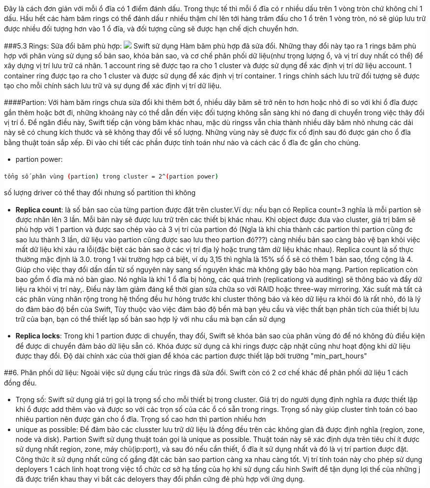Đây là cách đơn giản với mỗi ổ đĩa có 1 điểm đánh dấu. Trong thực tế thì mỗi ổ đĩa có r nhiều dấu trên 1 vòng tròn chứ không chỉ 1 dấu. Hầu hết các hàm băm rings có thể đánh dấu r nhiều thậm chí lên tới hàng trăm đấu cho 1 ổ trên 1 vòng tròn, nó sẽ giúp lưu trữ được nhiều đối tượng hơn vào 1 ổ đĩa, và đối tượng cũng sẽ được hạn chế dịch chuyển hơn.

<a name></a>
###5.3 Rings: Sửa đổi băm phù hợp:
<img src="http://i.imgur.com/Rx2XUdd.png">
Swift sử dụng Hàm băm phù hợp đã sửa đổi. Những thay đổi này tạo ra 1 rings băm phù hợp với phân vùng sử dụng số bản sao, khóa bản sao, và cơ chế phân phối dữ liệu(như trọng lượng ổ, và vị trí duy nhất có thể) để xây dựng vị trí lưu trữ cá nhân. 1 account ring sẽ được tạo ra cho 1 cluster và được sử dụng để xác định vị trí dữ liệu account. 1 container ring được tạo ra cho 1 cluster và được sử dụng để xác định vị trí container. 1 rings chính sách lưu trữ đối tượng sẽ được tạo cho mỗi chính sách lưu trữ và sự dụng để xác định vị trí dữ liệu.

####Partion:
Với hàm băm rings chưa sửa đổi khi thêm bớt ổ, nhiều dãy băm sẽ trở nên to hơn hoặc nhỏ đi so với khi ổ đĩa được gắn thêm hoặc bớt đi, những khoảng này có thể dẫn đến việc đối tượng không sẵn sàng khi nó đang di chuyển trong việc thây đổi vị trí ổ. Để ngăn điều này, Swift tiếp cận vòng băm khác nhau, mặc dù ringss vẫn chia thành nhiều dãy băm nhỏ nhưng các dải này sẽ có chung kích thước và sẽ không thay đổi về số lượng. Những vùng này sẽ được fix cố định sau đó được gán cho ổ đĩa bằng thuật toán sắp xếp. Đi vào chi tiết các phần được tính toán như nào và cách các ổ đĩa đc gắn cho chúng.
- partion power: 
 ```sh
 tổng số phân vùng (partion) trong cluster = 2^(partion power)
```
số lượng driver có thể thay đổi nhưng số partition thì không

- <b>Replica count</b>: là số bản sao của từng partion được đặt trên cluster.Ví dụ: nếu bạn có Replica count=3 nghĩa là mỗi partion sẽ được nhân lên 3 lần. Mỗi bản này sẽ được lưu trữ trên các thiết bị khác nhau. Khi object được đưa vào cluster, giá trị băm sẽ phù hợp với 1 partion và được sao chép vào cả 3 vị trí của partion đó (Ngĩa là khi chia thành các partion thì partion cũng đc sao lưu thành 3 lần, dữ liệu vào partion cũng được sao lưu theo partion đó???)
càng nhiều bản sao càng bảo vệ bạn khỏi việc mất dữ liệu khi xảu ra lỗi(đặc biệt các bản sao ở các vị trí địa lý hoặc trung tâm dữ liệu khác nhau). Replica count là số thực thường mặc định là 3.0. trong 1 vài trường hợp cá biệt, ví dụ 3,15 thì nghĩa là 15% số ổ sẽ có thêm 1 bản sao, tổng cộng là 4. Giúp cho việc thay đổi dần dần từ số nguyên này sang số nguyên khác mà không gây bão hòa mạng.
Partion replication còn bao gồm ổ đĩa mà nó bàn giao. Nó nghĩa là khi 1 ổ đĩa bị hỏng, các quá trình (replicationg và auditing) sẽ thông báo và đẩy dữ liệu ra khỏi vị trí này,. Điều này làm giảm đáng kể thời gian sửa chữa so với RAID hoặc three-way mirroring. Xác suất mà tất cả các phân vùng nhân rộng trong hệ thống đều hư hỏng trước khi cluster thông báo và kéo dữ liệu ra khỏi đó là rất nhỏ, đó là lý do đảm bảo độ bền của Swift, Tùy thuộc vào việc đảm bảo độ bền mà bạn yêu cầu và việc thất bạn phân tích của thiết bị lưu trữ của bạn, bạn có thể thiết lạp số bản sao hợp lý với nhu cầu mà bạn cần sử dụng

- <b>Replica locks</b>: Trong khi 1 partion được di chuyển, thay đổi, Swift sẽ khóa bản sao của phân vùng đó để nó không đủ điều kiện để được di chuyển đảm bảo dữ liệu sẵn có. Khóa được sử dụng cả khi rings được cập nhật cũng như hoạt động khi dữ liệu được thay đổi. Độ dài chính xác của thời gian để khóa các partion được thiết lập bởi trường "min_part_hours"

<a name="6"></a>
##6. Phân phối dữ liệu:
Ngoài việc sử dụng cấu trúc rings đã sửa đổi. Swift còn có 2 cơ chế khác để phân phối dữ liệu 1 cách đồng đều.
- Trọng số: Swift sử dụng giá trị gọi là trọng số cho mỗi thiết bị trong cluster. Giá trị do người dụng định nghĩa ra được thiết lập khi ổ được add thêm vào và được so với các trọn số của các ổ có sẵn trong rings. Trọng số này giúp cluster tính toán có bao nhiêu partion nên được gán cho ổ đĩa. Trọng số cao hơn thì partion nhiều hơn
- unique as possible: Để đảm bảo các clusster lưu trữ dữ liệu là đồng đều trên các không gian đã được định nghĩa (region, zone, node và disk). Partion Swift sử dụng thuật toán gọi là unique as possible. Thuật toán này sẽ xác định dựa trên tiêu chí ít được sử dụng nhất region, zone, máy chủ(ip:port), và sau đó nếu cần thiết, ổ đĩa ít sử dụng nhất và đó là vị trí partion được đặt. Công thức ít sử dụng nhất cũng cố gắng đặt các bản sao partion càng xa nhau càng tốt. Vị trí tính toán này cho phép sử dụng deployers 1 cách linh hoạt trong việc tổ chức cơ sở hạ tầng của họ khi sử dụng cấu hình Swift để tận dụng lợi thế của những j đã được triển khau thay vi bắt các deloyers thay đổi phần cứng đẻ phù hợp với ứng dụng.